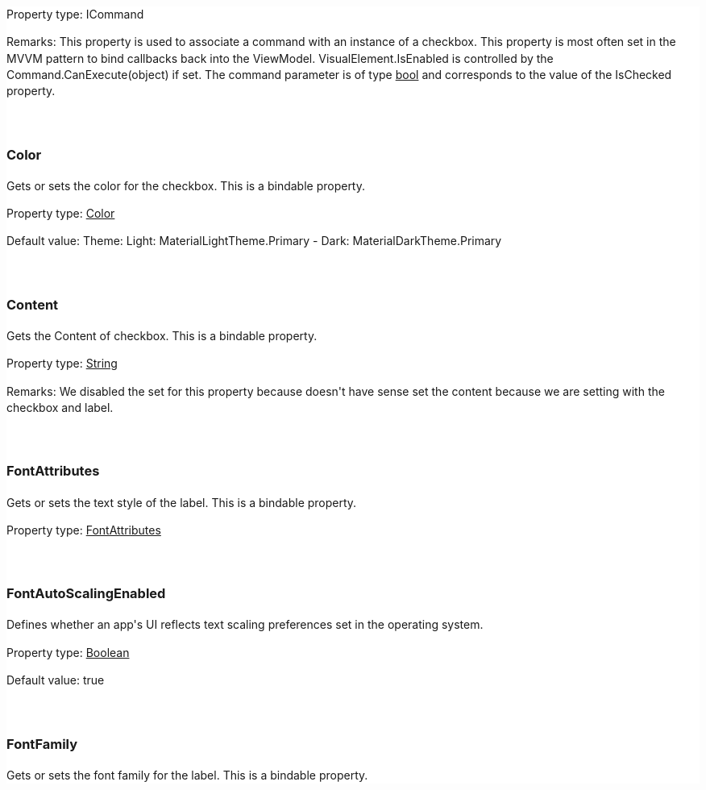 Property type: ICommand<br>

Remarks: This property is used to associate a command with an instance of a checkbox.
 This property is most often set in the MVVM pattern to bind callbacks back into the ViewModel.
 VisualElement.IsEnabled is controlled by the Command.CanExecute(object) if set.
 The command parameter is of type [bool](https://learn.microsoft.com/en-us/dotnet/api/system.boolean) and corresponds to the value of the IsChecked property.

<br>

### <a id="properties-color"/>**Color**

Gets or sets the color for the checkbox.
 This is a bindable property.

Property type: [Color](https://learn.microsoft.com/en-us/dotnet/api/microsoft.maui.graphics.color)<br>

Default value: Theme: Light: MaterialLightTheme.Primary - Dark: MaterialDarkTheme.Primary

<br>

### <a id="properties-content"/>**Content**

Gets the Content of checkbox.
 This is a bindable property.

Property type: [String](https://learn.microsoft.com/en-us/dotnet/api/system.string)<br>

Remarks: We disabled the set for this property because doesn't have sense set the content because we are setting with the checkbox and label.

<br>

### <a id="properties-fontattributes"/>**FontAttributes**

Gets or sets the text style of the label. This is a bindable property.

Property type: [FontAttributes](https://learn.microsoft.com/en-us/dotnet/api/microsoft.maui.controls.fontattributes)<br>

<br>

### <a id="properties-fontautoscalingenabled"/>**FontAutoScalingEnabled**

Defines whether an app's UI reflects text scaling preferences set in the operating system.

Property type: [Boolean](https://learn.microsoft.com/en-us/dotnet/api/system.boolean)<br>

Default value: true

<br>

### <a id="properties-fontfamily"/>**FontFamily**

Gets or sets the font family for the label.
 This is a bindable property.
